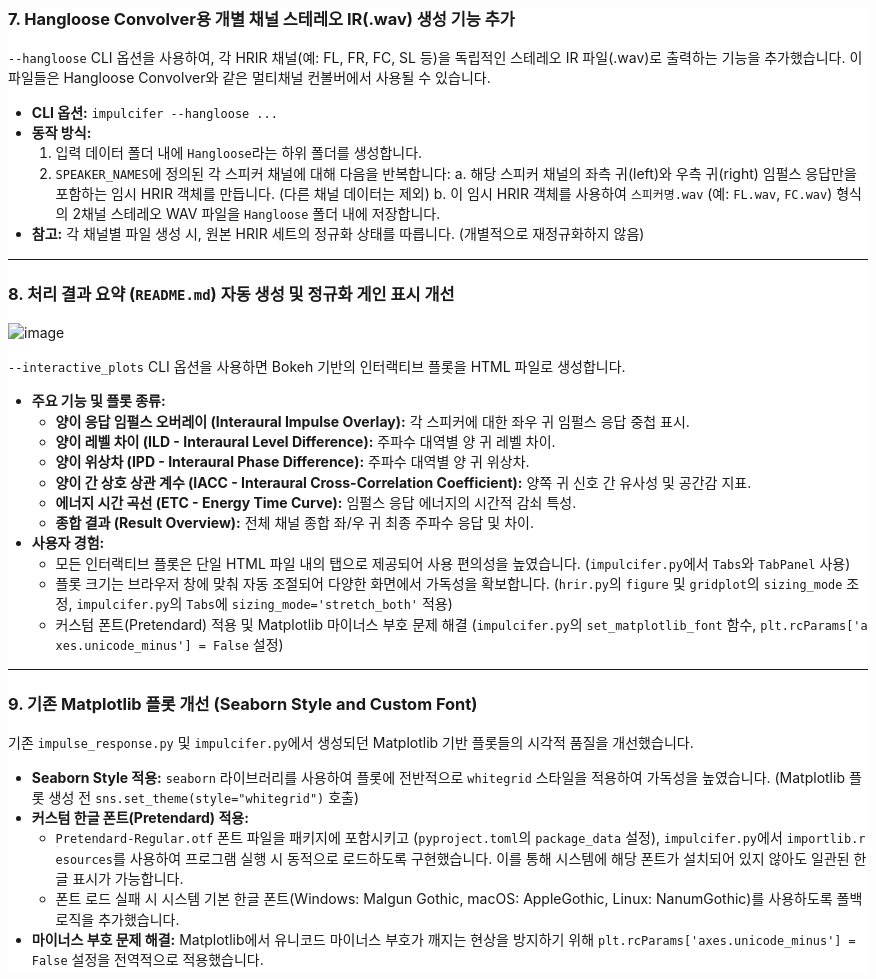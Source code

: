 ### 7. Hangloose Convolver용 개별 채널 스테레오 IR(.wav) 생성 기능 추가

`--hangloose` CLI 옵션을 사용하여, 각 HRIR 채널(예: FL, FR, FC, SL 등)을 독립적인 스테레오 IR 파일(.wav)로 출력하는 기능을 추가했습니다. 이 파일들은 Hangloose Convolver와 같은 멀티채널 컨볼버에서 사용될 수 있습니다.

- **CLI 옵션:** `impulcifer --hangloose ...`
- **동작 방식:**
    1. 입력 데이터 폴더 내에 `Hangloose`라는 하위 폴더를 생성합니다.
    2. `SPEAKER_NAMES`에 정의된 각 스피커 채널에 대해 다음을 반복합니다:
        a. 해당 스피커 채널의 좌측 귀(left)와 우측 귀(right) 임펄스 응답만을 포함하는 임시 HRIR 객체를 만듭니다. (다른 채널 데이터는 제외)
        b. 이 임시 HRIR 객체를 사용하여 `스피커명.wav` (예: `FL.wav`, `FC.wav`) 형식의 2채널 스테레오 WAV 파일을 `Hangloose` 폴더 내에 저장합니다.
- **참고:** 각 채널별 파일 생성 시, 원본 HRIR 세트의 정규화 상태를 따릅니다. (개별적으로 재정규화하지 않음)

-----------------------------------------------

### 8. 처리 결과 요약 (`README.md`) 자동 생성 및 정규화 게인 표시 개선

![image](https://github.com/user-attachments/assets/33840a8e-b244-4ab4-ab63-a75a406fd39c)

`--interactive_plots` CLI 옵션을 사용하면 Bokeh 기반의 인터랙티브 플롯을 HTML 파일로 생성합니다.

* **주요 기능 및 플롯 종류:**
  * **양이 응답 임펄스 오버레이 (Interaural Impulse Overlay):** 각 스피커에 대한 좌우 귀 임펄스 응답 중첩 표시.
  * **양이 레벨 차이 (ILD - Interaural Level Difference):** 주파수 대역별 양 귀 레벨 차이.
  * **양이 위상차 (IPD - Interaural Phase Difference):** 주파수 대역별 양 귀 위상차.
  * **양이 간 상호 상관 계수 (IACC - Interaural Cross-Correlation Coefficient):** 양쪽 귀 신호 간 유사성 및 공간감 지표.
  * **에너지 시간 곡선 (ETC - Energy Time Curve):** 임펄스 응답 에너지의 시간적 감쇠 특성.
  * **종합 결과 (Result Overview):** 전체 채널 종합 좌/우 귀 최종 주파수 응답 및 차이.
* **사용자 경험:**
  * 모든 인터랙티브 플롯은 단일 HTML 파일 내의 탭으로 제공되어 사용 편의성을 높였습니다. (`impulcifer.py`에서 `Tabs`와 `TabPanel` 사용)
  * 플롯 크기는 브라우저 창에 맞춰 자동 조절되어 다양한 화면에서 가독성을 확보합니다. (`hrir.py`의 `figure` 및 `gridplot`의 `sizing_mode` 조정, `impulcifer.py`의 `Tabs`에 `sizing_mode='stretch_both'` 적용)
  * 커스텀 폰트(Pretendard) 적용 및 Matplotlib 마이너스 부호 문제 해결 (`impulcifer.py`의 `set_matplotlib_font` 함수, `plt.rcParams['axes.unicode_minus'] = False` 설정)

-----------------------------------------------

### 9. 기존 Matplotlib 플롯 개선 (Seaborn Style and Custom Font)

기존 `impulse_response.py` 및 `impulcifer.py`에서 생성되던 Matplotlib 기반 플롯들의 시각적 품질을 개선했습니다.

- **Seaborn Style 적용:** `seaborn` 라이브러리를 사용하여 플롯에 전반적으로 `whitegrid` 스타일을 적용하여 가독성을 높였습니다. (Matplotlib 플롯 생성 전 `sns.set_theme(style="whitegrid")` 호출)
- **커스텀 한글 폰트(Pretendard) 적용:**
  - `Pretendard-Regular.otf` 폰트 파일을 패키지에 포함시키고 (`pyproject.toml`의 `package_data` 설정), `impulcifer.py`에서 `importlib.resources`를 사용하여 프로그램 실행 시 동적으로 로드하도록 구현했습니다. 이를 통해 시스템에 해당 폰트가 설치되어 있지 않아도 일관된 한글 표시가 가능합니다.
  - 폰트 로드 실패 시 시스템 기본 한글 폰트(Windows: Malgun Gothic, macOS: AppleGothic, Linux: NanumGothic)를 사용하도록 폴백 로직을 추가했습니다.
- **마이너스 부호 문제 해결:** Matplotlib에서 유니코드 마이너스 부호가 깨지는 현상을 방지하기 위해 `plt.rcParams['axes.unicode_minus'] = False` 설정을 전역적으로 적용했습니다.
